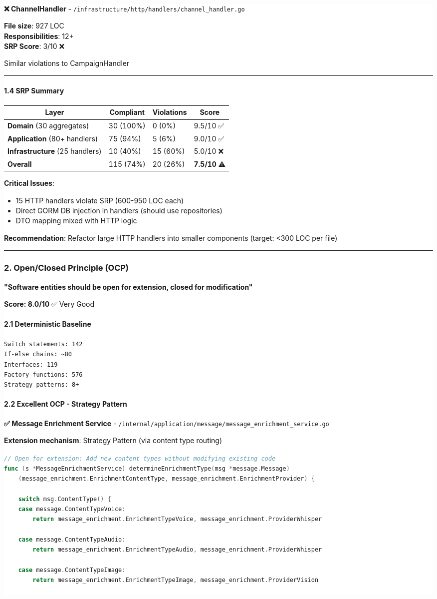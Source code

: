 
**❌ ChannelHandler** - `/infrastructure/http/handlers/channel_handler.go`

**File size**: 927 LOC  
**Responsibilities**: 12+  
**SRP Score**: 3/10 ❌

Similar violations to CampaignHandler

---

#### 1.4 SRP Summary

| Layer | Compliant | Violations | Score |
|-------|-----------|------------|-------|
| **Domain** (30 aggregates) | 30 (100%) | 0 (0%) | 9.5/10 ✅ |
| **Application** (80+ handlers) | 75 (94%) | 5 (6%) | 9.0/10 ✅ |
| **Infrastructure** (25 handlers) | 10 (40%) | 15 (60%) | 5.0/10 ❌ |
| **Overall** | 115 (74%) | 20 (26%) | **7.5/10** ⚠️ |

**Critical Issues**:
- 15 HTTP handlers violate SRP (600-950 LOC each)
- Direct GORM DB injection in handlers (should use repositories)
- DTO mapping mixed with HTTP logic

**Recommendation**: Refactor large HTTP handlers into smaller components (target: <300 LOC per file)

---

### 2. Open/Closed Principle (OCP)

**"Software entities should be open for extension, closed for modification"**

**Score: 8.0/10** ✅ Very Good

#### 2.1 Deterministic Baseline

```bash
Switch statements: 142
If-else chains: ~80
Interfaces: 119
Factory functions: 576
Strategy patterns: 8+
```

#### 2.2 Excellent OCP - Strategy Pattern

**✅ Message Enrichment Service** - `/internal/application/message/message_enrichment_service.go`

**Extension mechanism**: Strategy Pattern (via content type routing)

```go
// Open for extension: Add new content types without modifying existing code
func (s *MessageEnrichmentService) determineEnrichmentType(msg *message.Message) 
    (message_enrichment.EnrichmentContentType, message_enrichment.EnrichmentProvider) {
    
    switch msg.ContentType() {
    case message.ContentTypeVoice:
        return message_enrichment.EnrichmentTypeVoice, message_enrichment.ProviderWhisper
    
    case message.ContentTypeAudio:
        return message_enrichment.EnrichmentTypeAudio, message_enrichment.ProviderWhisper
    
    case message.ContentTypeImage:
        return message_enrichment.EnrichmentTypeImage, message_enrichment.ProviderVision
    
```